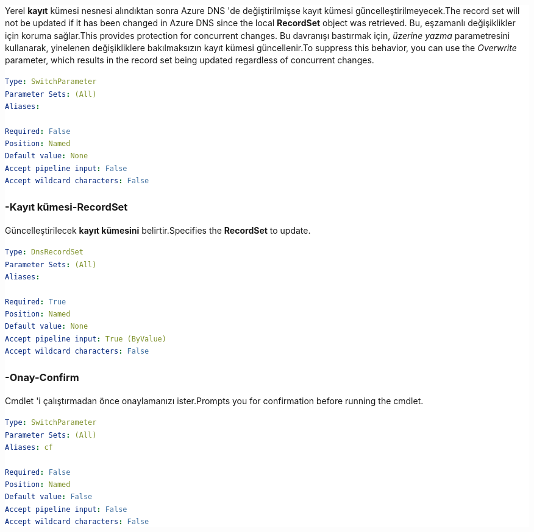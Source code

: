 <span data-ttu-id="f3364-126">Yerel **kayıt** kümesi nesnesi alındıktan sonra Azure DNS 'de değiştirilmişse kayıt kümesi güncelleştirilmeyecek.</span><span class="sxs-lookup"><span data-stu-id="f3364-126">The record set will not be updated if it has been changed in Azure DNS since the local **RecordSet** object was retrieved.</span></span>
<span data-ttu-id="f3364-127">Bu, eşzamanlı değişiklikler için koruma sağlar.</span><span class="sxs-lookup"><span data-stu-id="f3364-127">This provides protection for concurrent changes.</span></span>
<span data-ttu-id="f3364-128">Bu davranışı bastırmak için, *üzerine yazma* parametresini kullanarak, yinelenen değişikliklere bakılmaksızın kayıt kümesi güncellenir.</span><span class="sxs-lookup"><span data-stu-id="f3364-128">To suppress this behavior, you can use the *Overwrite* parameter, which results in the record set being updated regardless of concurrent changes.</span></span>

```yaml
Type: SwitchParameter
Parameter Sets: (All)
Aliases: 

Required: False
Position: Named
Default value: None
Accept pipeline input: False
Accept wildcard characters: False
```

### <span data-ttu-id="f3364-129">-Kayıt kümesi</span><span class="sxs-lookup"><span data-stu-id="f3364-129">-RecordSet</span></span>
<span data-ttu-id="f3364-130">Güncelleştirilecek **kayıt kümesini** belirtir.</span><span class="sxs-lookup"><span data-stu-id="f3364-130">Specifies the **RecordSet** to update.</span></span>

```yaml
Type: DnsRecordSet
Parameter Sets: (All)
Aliases: 

Required: True
Position: Named
Default value: None
Accept pipeline input: True (ByValue)
Accept wildcard characters: False
```

### <span data-ttu-id="f3364-131">-Onay</span><span class="sxs-lookup"><span data-stu-id="f3364-131">-Confirm</span></span>
<span data-ttu-id="f3364-132">Cmdlet 'i çalıştırmadan önce onaylamanızı ister.</span><span class="sxs-lookup"><span data-stu-id="f3364-132">Prompts you for confirmation before running the cmdlet.</span></span>

```yaml
Type: SwitchParameter
Parameter Sets: (All)
Aliases: cf

Required: False
Position: Named
Default value: False
Accept pipeline input: False
Accept wildcard characters: False
```
